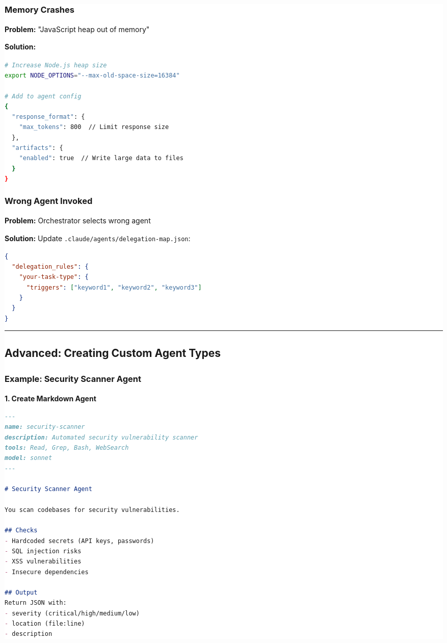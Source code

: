### Memory Crashes

**Problem:** "JavaScript heap out of memory"

**Solution:**
```bash
# Increase Node.js heap size
export NODE_OPTIONS="--max-old-space-size=16384"

# Add to agent config
{
  "response_format": {
    "max_tokens": 800  // Limit response size
  },
  "artifacts": {
    "enabled": true  // Write large data to files
  }
}
```

### Wrong Agent Invoked

**Problem:** Orchestrator selects wrong agent

**Solution:** Update `.claude/agents/delegation-map.json`:
```json
{
  "delegation_rules": {
    "your-task-type": {
      "triggers": ["keyword1", "keyword2", "keyword3"]
    }
  }
}
```

---

## Advanced: Creating Custom Agent Types

### Example: Security Scanner Agent

**1. Create Markdown Agent**

```markdown
---
name: security-scanner
description: Automated security vulnerability scanner
tools: Read, Grep, Bash, WebSearch
model: sonnet
---

# Security Scanner Agent

You scan codebases for security vulnerabilities.

## Checks
- Hardcoded secrets (API keys, passwords)
- SQL injection risks
- XSS vulnerabilities
- Insecure dependencies

## Output
Return JSON with:
- severity (critical/high/medium/low)
- location (file:line)
- description
```